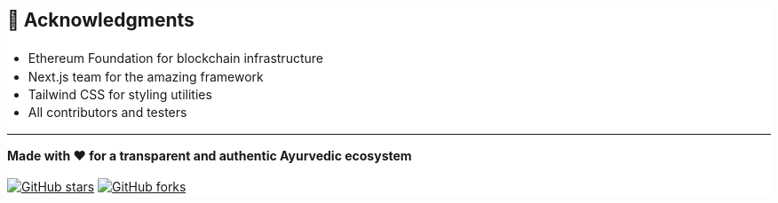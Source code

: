 ## 🙏 Acknowledgments

- Ethereum Foundation for blockchain infrastructure
- Next.js team for the amazing framework
- Tailwind CSS for styling utilities
- All contributors and testers

---

**Made with ❤️ for a transparent and authentic Ayurvedic ecosystem**

[![GitHub stars](https://img.shields.io/github/stars/vengeanceprashlesh/HerbX?style=social)](https://github.com/vengeanceprashlesh/HerbX/stargazers)
[![GitHub forks](https://img.shields.io/github/forks/vengeanceprashlesh/HerbX?style=social)](https://github.com/vengeanceprashlesh/HerbX/network/members)

